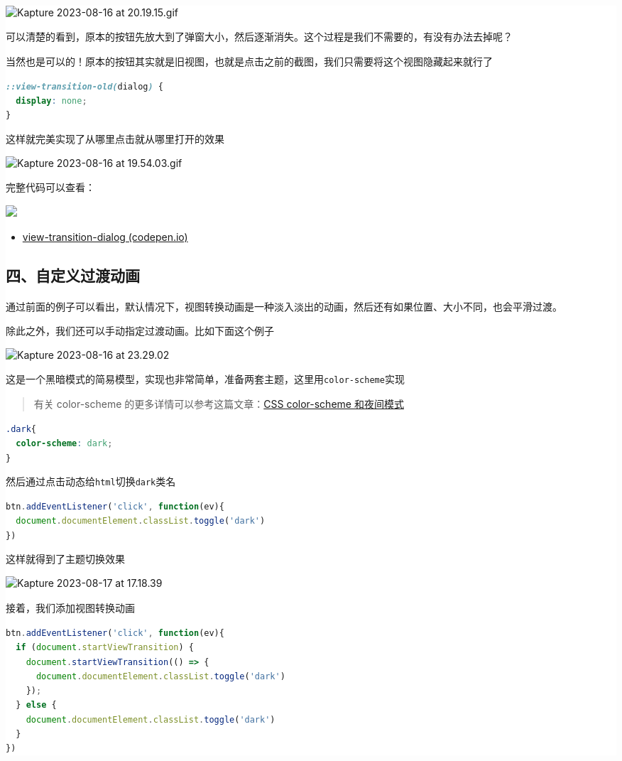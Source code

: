 ![Kapture 2023-08-16 at 20.19.15.gif](https://p6-juejin.byteimg.com/tos-cn-i-k3u1fbpfcp/3306e3e849304d7daddb044587b63a42~tplv-k3u1fbpfcp-zoom-in-crop-mark:1512:0:0:0.awebp?)

可以清楚的看到，原本的按钮先放大到了弹窗大小，然后逐渐消失。这个过程是我们不需要的，有没有办法去掉呢？

当然也是可以的！原本的按钮其实就是旧视图，也就是点击之前的截图，我们只需要将这个视图隐藏起来就行了

```css
::view-transition-old(dialog) {
  display: none;
}
```

这样就完美实现了从哪里点击就从哪里打开的效果

![Kapture 2023-08-16 at 19.54.03.gif](https://p1-juejin.byteimg.com/tos-cn-i-k3u1fbpfcp/b6130ac3aea044dd9b47340ca48e900e~tplv-k3u1fbpfcp-zoom-in-crop-mark:1512:0:0:0.awebp?)

完整代码可以查看：

![](https://juejin.cn/post/)

- [view-transition-dialog (codepen.io)](https://link.juejin.cn/?target=https%3A%2F%2Fcodepen.io%2Fxboxyan%2Fpen%2FWNLeBgY "https://codepen.io/xboxyan/pen/WNLeBgY")

## 四、自定义过渡动画

通过前面的例子可以看出，默认情况下，视图转换动画是一种淡入淡出的动画，然后还有如果位置、大小不同，也会平滑过渡。

除此之外，我们还可以手动指定过渡动画。比如下面这个例子

![Kapture 2023-08-16 at 23.29.02](https://p3-juejin.byteimg.com/tos-cn-i-k3u1fbpfcp/9d30fe53aab84acf84d4d398b39b6f22~tplv-k3u1fbpfcp-zoom-in-crop-mark:1512:0:0:0.awebp)

这是一个黑暗模式的简易模型，实现也非常简单，准备两套主题，这里用`color-scheme`实现

> 有关 color-scheme 的更多详情可以参考这篇文章：[CSS color-scheme 和夜间模式](https://juejin.cn/post/7121532248527994893 "https://juejin.cn/post/7121532248527994893")

```css
.dark{
  color-scheme: dark;
}
```

然后通过点击动态给`html`切换`dark`类名

```js
btn.addEventListener('click', function(ev){
  document.documentElement.classList.toggle('dark')
})
```

这样就得到了主题切换效果

![Kapture 2023-08-17 at 17.18.39](https://p3-juejin.byteimg.com/tos-cn-i-k3u1fbpfcp/32ae02e8b5474d0fa1f7af15587c7c9e~tplv-k3u1fbpfcp-zoom-in-crop-mark:1512:0:0:0.awebp)

接着，我们添加视图转换动画

```js
btn.addEventListener('click', function(ev){
  if (document.startViewTransition) {
    document.startViewTransition(() => {
      document.documentElement.classList.toggle('dark')
    });
  } else {
    document.documentElement.classList.toggle('dark')
  }
})
```
